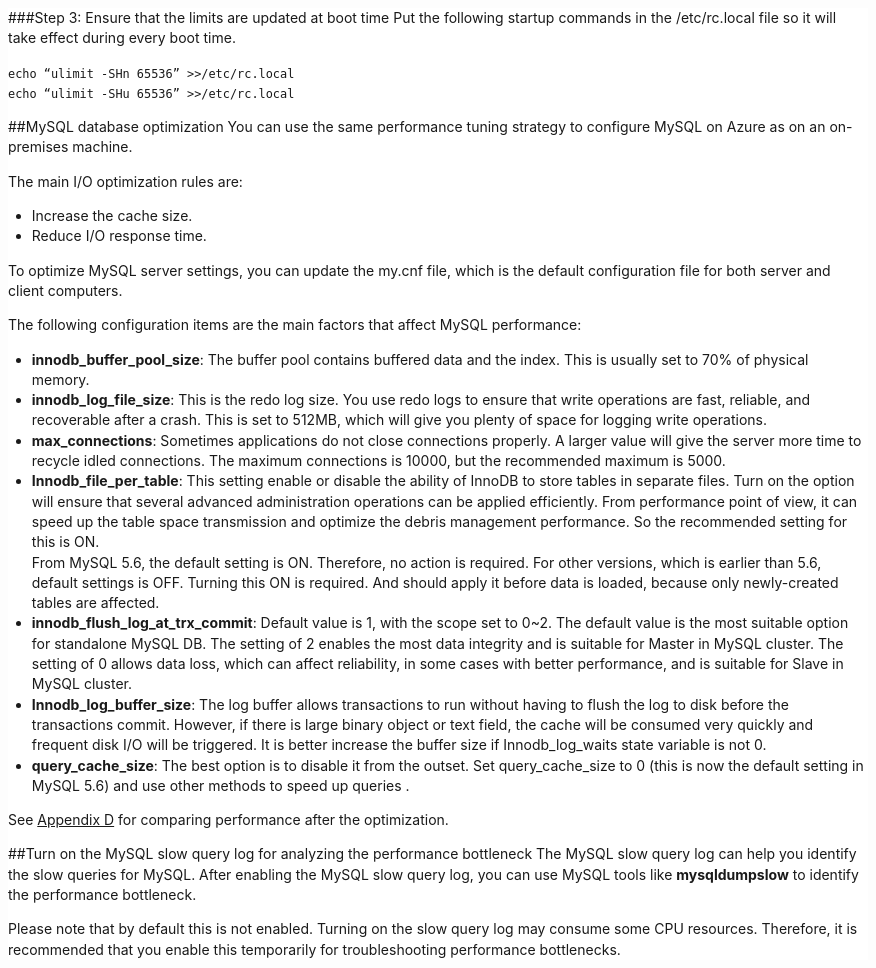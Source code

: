###Step 3: Ensure that the limits are updated at boot time
Put the following startup commands in the /etc/rc.local file so it will take effect during every boot time.  

	echo “ulimit -SHn 65536” >>/etc/rc.local
	echo “ulimit -SHu 65536” >>/etc/rc.local

##MySQL database optimization
You can use the same performance tuning strategy to configure MySQL on Azure as on an on-premises machine.  

The main I/O optimization rules are:   

-	Increase the cache size.
-	Reduce I/O response time.  

To optimize MySQL server settings, you can update the my.cnf file, which is the default configuration file for both server and client computers.  

The following configuration items are the main factors that affect MySQL performance:  

-	**innodb_buffer_pool_size**: The buffer pool contains buffered data and the index. This is usually set to 70% of physical memory.
-	**innodb_log_file_size**: This is the redo log size. You use redo logs to ensure that write operations are fast, reliable, and recoverable after a crash. This is set to 512MB, which will give you plenty of space for logging write operations.
-	**max_connections**: Sometimes applications do not close connections properly. A larger value will give the server more time to recycle idled connections. The maximum connections is 10000, but the recommended maximum is 5000.
-	**Innodb_file_per_table**: This setting enable or disable the ability of InnoDB to store tables in separate files. Turn on the option will ensure that several advanced administration operations can be applied efficiently. From performance point of view, it can speed up the table space transmission and optimize the debris management performance. So the recommended setting for this is ON.</br>
	From MySQL 5.6, the default setting is ON. Therefore, no action is required. For other versions, which is earlier than 5.6, default settings is OFF. Turning this ON is required. And should apply it before data is loaded, because only newly-created tables are affected.
-	**innodb_flush_log_at_trx_commit**: Default value is 1, with the scope set to 0~2. The default value is the most suitable option for standalone MySQL DB. The setting of 2 enables the most data integrity and is suitable for Master in MySQL cluster. The setting of 0 allows data loss, which can affect reliability, in some cases with better performance, and is suitable for Slave in MySQL cluster.
-	**Innodb_log_buffer_size**: The log buffer allows transactions to run without having to flush the log to disk before the transactions commit. However, if there is large binary object or text field, the cache will be consumed very quickly and frequent disk I/O will be triggered. It is better increase the buffer size if Innodb_log_waits state variable is not 0.
-	**query_cache_size**:  The best option is to disable it from the outset. Set query_cache_size to 0 (this is now the default setting in MySQL 5.6) and use other methods to speed up queries .  

See [Appendix D](#AppendixD) for comparing performance after the optimization.


##Turn on the MySQL slow query log for analyzing the performance bottleneck
The MySQL slow query log can help you identify the slow queries for MySQL. After enabling the MySQL slow query log, you can use MySQL tools like **mysqldumpslow** to identify the performance bottleneck.  

Please note that by default this is not enabled. Turning on the slow query log may consume some CPU resources. Therefore, it is recommended that you enable this temporarily for troubleshooting performance bottlenecks.
